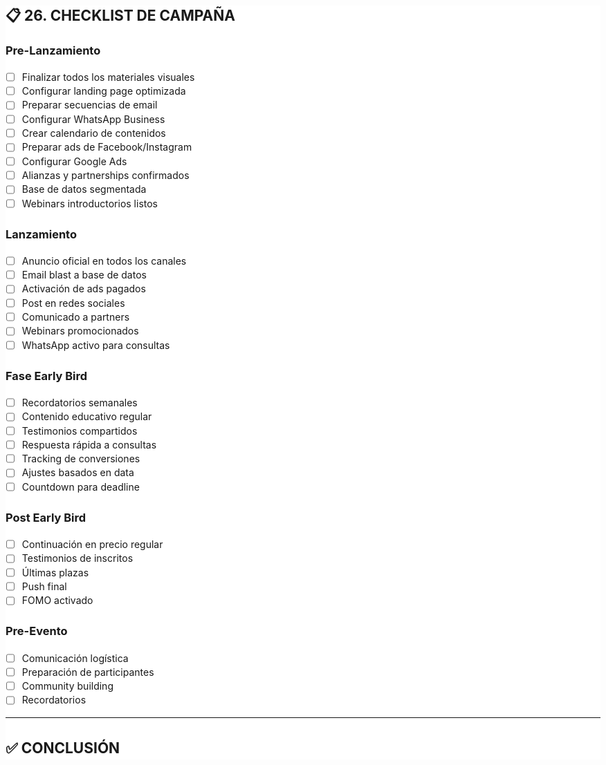 
## 📋 26. CHECKLIST DE CAMPAÑA

### **Pre-Lanzamiento**
- [ ] Finalizar todos los materiales visuales
- [ ] Configurar landing page optimizada
- [ ] Preparar secuencias de email
- [ ] Configurar WhatsApp Business
- [ ] Crear calendario de contenidos
- [ ] Preparar ads de Facebook/Instagram
- [ ] Configurar Google Ads
- [ ] Alianzas y partnerships confirmados
- [ ] Base de datos segmentada
- [ ] Webinars introductorios listos

### **Lanzamiento**
- [ ] Anuncio oficial en todos los canales
- [ ] Email blast a base de datos
- [ ] Activación de ads pagados
- [ ] Post en redes sociales
- [ ] Comunicado a partners
- [ ] Webinars promocionados
- [ ] WhatsApp activo para consultas

### **Fase Early Bird**
- [ ] Recordatorios semanales
- [ ] Contenido educativo regular
- [ ] Testimonios compartidos
- [ ] Respuesta rápida a consultas
- [ ] Tracking de conversiones
- [ ] Ajustes basados en data
- [ ] Countdown para deadline

### **Post Early Bird**
- [ ] Continuación en precio regular
- [ ] Testimonios de inscritos
- [ ] Últimas plazas
- [ ] Push final
- [ ] FOMO activado

### **Pre-Evento**
- [ ] Comunicación logística
- [ ] Preparación de participantes
- [ ] Community building
- [ ] Recordatorios

---

## ✅ CONCLUSIÓN
